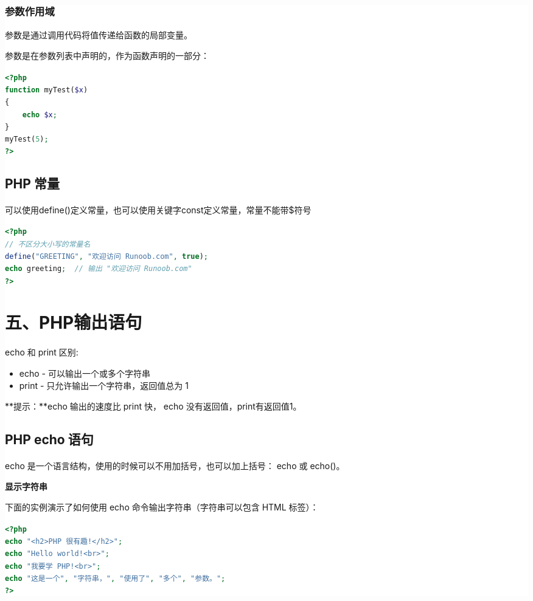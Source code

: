 ### 参数作用域

参数是通过调用代码将值传递给函数的局部变量。

参数是在参数列表中声明的，作为函数声明的一部分：

```php
<?php
function myTest($x)
{
    echo $x;
}
myTest(5);
?>
```

## PHP 常量

可以使用define()定义常量，也可以使用关键字const定义常量，常量不能带$符号

```php
<?php
// 不区分大小写的常量名
define("GREETING", "欢迎访问 Runoob.com", true);
echo greeting;  // 输出 "欢迎访问 Runoob.com"
?>
```



# 五、PHP输出语句

echo 和 print 区别:

- echo - 可以输出一个或多个字符串
- print - 只允许输出一个字符串，返回值总为 1

**提示：**echo 输出的速度比 print 快， echo 没有返回值，print有返回值1。

## PHP echo 语句

echo 是一个语言结构，使用的时候可以不用加括号，也可以加上括号： echo 或 echo()。

**显示字符串**

下面的实例演示了如何使用 echo 命令输出字符串（字符串可以包含 HTML 标签）：

```php
<?php
echo "<h2>PHP 很有趣!</h2>";
echo "Hello world!<br>";
echo "我要学 PHP!<br>";
echo "这是一个", "字符串，", "使用了", "多个", "参数。";
?>
```
